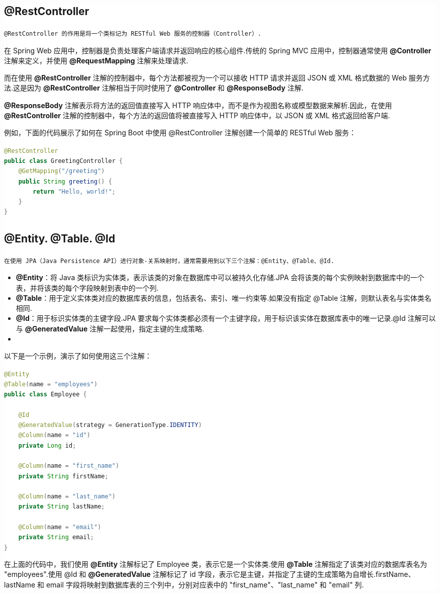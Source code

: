 ## **@RestController**
    @RestController 的作用是将一个类标记为 RESTful Web 服务的控制器（Controller）.

在 Spring Web 应用中，控制器是负责处理客户端请求并返回响应的核心组件.传统的 Spring MVC 应用中，控制器通常使用 **@Controller** 注解来定义，并使用 **@RequestMapping** 注解来处理请求.

而在使用 **@RestController** 注解的控制器中，每个方法都被视为一个可以接收 HTTP 请求并返回 JSON 或 XML 格式数据的 Web 服务方法.这是因为 **@RestController** 注解相当于同时使用了 **@Controller** 和 **@ResponseBody** 注解.

**@ResponseBody** 注解表示将方法的返回值直接写入 HTTP 响应体中，而不是作为视图名称或模型数据来解析.因此，在使用 **@RestController** 注解的控制器中，每个方法的返回值将被直接写入 HTTP 响应体中，以 JSON 或 XML 格式返回给客户端.

 例如，下面的代码展示了如何在 Spring Boot 中使用 @RestController 注解创建一个简单的 RESTful Web 服务：

```java
@RestController
public class GreetingController {
    @GetMapping("/greeting")
    public String greeting() {
        return "Hello, world!";
    }
}
```

## **@Entity. @Table. @Id**
    在使用 JPA（Java Persistence API）进行对象-关系映射时，通常需要用到以下三个注解：@Entity、@Table、@Id.

- **@Entity**：将 Java 类标识为实体类，表示该类的对象在数据库中可以被持久化存储.JPA 会将该类的每个实例映射到数据库中的一个表，并将该类的每个字段映射到表中的一个列.
- **@Table**：用于定义实体类对应的数据库表的信息，包括表名、索引、唯一约束等.如果没有指定 @Table 注解，则默认表名与实体类名相同.
- **@Id**：用于标识实体类的主键字段.JPA 要求每个实体类都必须有一个主键字段，用于标识该实体在数据库表中的唯一记录.@Id 注解可以与 **@GeneratedValue** 注解一起使用，指定主键的生成策略.
- 
以下是一个示例，演示了如何使用这三个注解：
```java
@Entity
@Table(name = "employees")
public class Employee {
    
    @Id
    @GeneratedValue(strategy = GenerationType.IDENTITY)
    @Column(name = "id")
    private Long id;
    
    @Column(name = "first_name")
    private String firstName;
    
    @Column(name = "last_name")
    private String lastName;
    
    @Column(name = "email")
    private String email;
}
```
 在上面的代码中，我们使用 **@Entity** 注解标记了 Employee 类，表示它是一个实体类.使用 **@Table** 注解指定了该类对应的数据库表名为 "employees".使用 @Id 和 **@GeneratedValue** 注解标记了 id 字段，表示它是主键，并指定了主键的生成策略为自增长.firstName、lastName 和 email 字段将映射到数据库表的三个列中，分别对应表中的 "first_name"、"last_name" 和 "email" 列.
